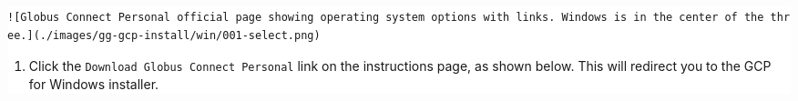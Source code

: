     ![Globus Connect Personal official page showing operating system options with links. Windows is in the center of the three.](./images/gg-gcp-install/win/001-select.png)

1. Click the `Download Globus Connect Personal` link on the instructions page, as shown below. This will redirect you to the GCP for Windows installer.
